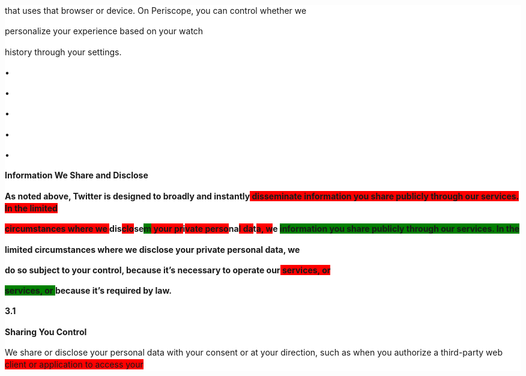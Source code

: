 
</span>that uses that browser or device. On Periscope, you can control whether we<span style="background-color: green;"> </span><span style="background-color: red;">


</span>personalize your experience based on your watch<span style="background-color: red;"> </span><span style="background-color: green;">


</span>history through your settings.<span style="background-color: red;">


•


•</span>


•


•


•


 


**Information We Share and Disclose**


**As noted above, Twitter is designed to broadly and instantly<span style="background-color: red;"> disseminate information you share publicly through our services. In the limited</span>**


**<span style="background-color: red;">circumstances where we </span>dis<span style="background-color: red;">clo</span>se<span style="background-color: green;">m</span><span style="background-color: red;"> your pr</span>i<span style="background-color: red;">vate perso</span>na<span style="background-color: red;">l da</span>t<span style="background-color: red;">a, w</span>e <span style="background-color: green;">information you share publicly through our services. In the**


**limited circumstances where we disclose your private personal data, we**


**</span>do so subject to your control, because it’s necessary to operate our<span style="background-color: red;"> services, or</span>**


**<span style="background-color: green;">services, or </span>because it’s required by law.**


<span style="background-color: green;">**</span>3.1<span style="background-color: green;">**</span>


 
<span style="background-color: red;">

 </span>



**Sharing You Control**


We share or disclose your personal data with your consent or at your direction, such as when you authorize a third-party web<span style="background-color: red;"> client or application to access your</span>
